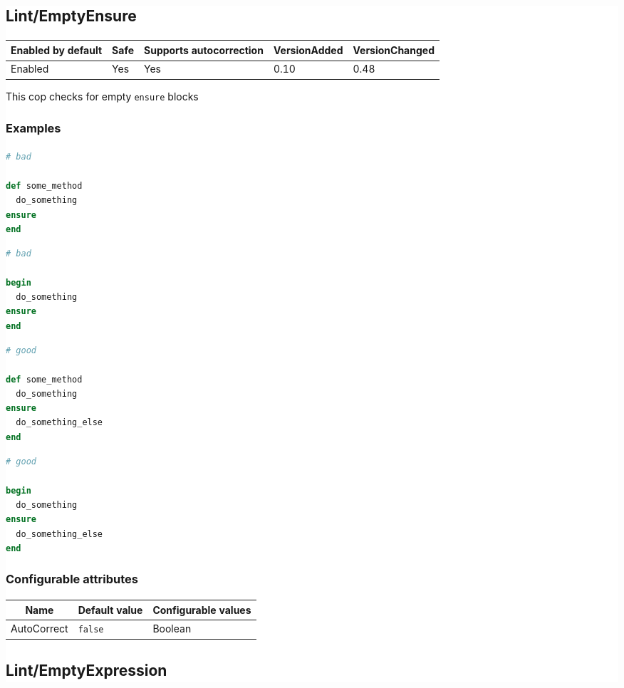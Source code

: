 ## Lint/EmptyEnsure

Enabled by default | Safe | Supports autocorrection | VersionAdded | VersionChanged
--- | --- | --- | --- | ---
Enabled | Yes | Yes  | 0.10 | 0.48

This cop checks for empty `ensure` blocks

### Examples

```ruby
# bad

def some_method
  do_something
ensure
end
```
```ruby
# bad

begin
  do_something
ensure
end
```
```ruby
# good

def some_method
  do_something
ensure
  do_something_else
end
```
```ruby
# good

begin
  do_something
ensure
  do_something_else
end
```

### Configurable attributes

Name | Default value | Configurable values
--- | --- | ---
AutoCorrect | `false` | Boolean

## Lint/EmptyExpression
